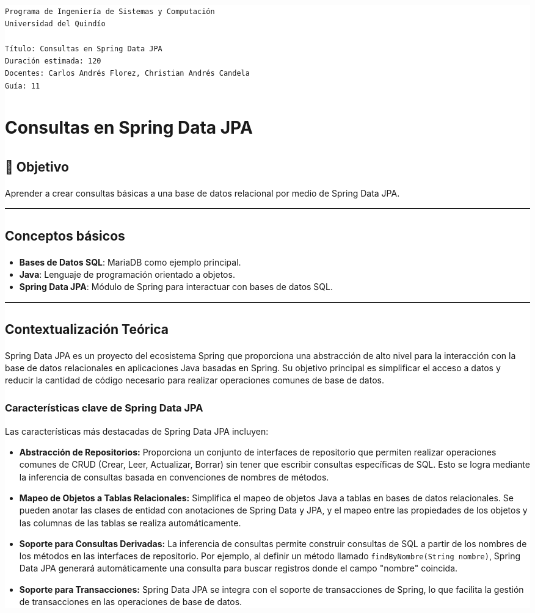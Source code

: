 ```
Programa de Ingeniería de Sistemas y Computación
Universidad del Quindío

Título: Consultas en Spring Data JPA
Duración estimada: 120
Docentes: Carlos Andrés Florez, Christian Andrés Candela
Guía: 11
```

# Consultas en Spring Data JPA

## 🎯 Objetivo
Aprender a crear consultas básicas a una base de datos relacional por medio de Spring Data JPA.

---

## Conceptos básicos

- **Bases de Datos SQL**: MariaDB como ejemplo principal.
- **Java**: Lenguaje de programación orientado a objetos.
- **Spring Data JPA**: Módulo de Spring para interactuar con bases de datos SQL.

---

## Contextualización Teórica

Spring Data JPA es un proyecto del ecosistema Spring que proporciona una abstracción de alto nivel para la interacción con la base de datos relacionales en aplicaciones Java basadas en Spring. Su objetivo principal es simplificar el acceso a datos y reducir la cantidad de código necesario para realizar operaciones comunes de base de datos.

### Características clave de Spring Data JPA

Las características más destacadas de Spring Data JPA incluyen:

- **Abstracción de Repositorios:** Proporciona un conjunto de interfaces de repositorio que permiten realizar operaciones comunes de CRUD (Crear, Leer, Actualizar, Borrar) sin tener que escribir consultas específicas de SQL. Esto se logra mediante la inferencia de consultas basada en convenciones de nombres de métodos.

- **Mapeo de Objetos a Tablas Relacionales:** Simplifica el mapeo de objetos Java a tablas en bases de datos relacionales. Se pueden anotar las clases de entidad con anotaciones de Spring Data y JPA, y el mapeo entre las propiedades de los objetos y las columnas de las tablas se realiza automáticamente.

- **Soporte para Consultas Derivadas:** La inferencia de consultas permite construir consultas de SQL a partir de los nombres de los métodos en las interfaces de repositorio. Por ejemplo, al definir un método llamado `findByNombre(String nombre)`, Spring Data JPA generará automáticamente una consulta para buscar registros donde el campo "nombre" coincida.

- **Soporte para Transacciones:** Spring Data JPA se integra con el soporte de transacciones de Spring, lo que facilita la gestión de transacciones en las operaciones de base de datos.
